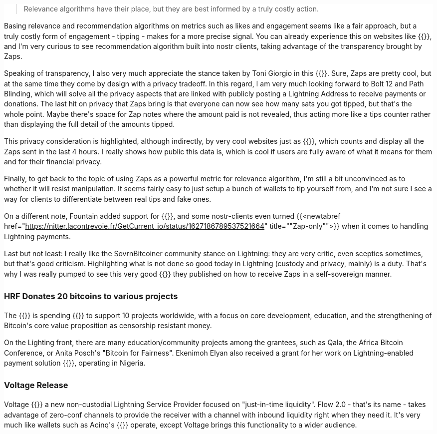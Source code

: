 > Relevance algorithms have their place, but they are best informed by a truly costly action.

Basing relevance and recommendation algorithms on metrics such as likes and engagement seems like a fair approach, but a truly costly form of engagement - tipping - makes for a more precise signal. You can already experience this on websites like {{<newtabref href="https://stacker.news" title="StackerNews">}}, and I'm very curious to see recommendation algorithm built into nostr clients, taking advantage of the transparency brought by Zaps.

Speaking of transparency, I also very much appreciate the stance taken by Toni Giorgio in this {{<newtabref href="https://snort.social/e/note1v376krvvv3ra29n8smwzcq09mskhng8p0868hhdzvfeajqyhtc3q4hkeat" title="note">}}. Sure, Zaps are pretty cool, but at the same time they come by design with a privacy tradeoff. In this regard, I am very much looking forward to Bolt 12 and Path Blinding, which will solve all the privacy aspects that are linked with publicly posting a Lightning Address to receive payments or donations. The last hit on privacy that Zaps bring is that everyone can now see how many sats you got tipped, but that's the whole point. Maybe there's space for Zap notes where the amount paid is not revealed, thus acting more like a tips counter rather than displaying the full detail of the amounts tipped.

This privacy consideration is highlighted, although indirectly, by very cool websites just as {{<newtabref href="https://zaplife.lol/" title="Zaplife">}}, which counts and display all the Zaps sent in the last 4 hours. I really shows how public this data is, which is cool if users are fully aware of what it means for them and for their financial privacy.

Finally, to get back to the topic of using Zaps as a powerful metric for relevance algorithm, I'm still a bit unconvinced as to whether it will resist manipulation. It seems fairly easy to just setup a bunch of wallets to tip yourself from, and I'm not sure I see a way for clients to differentiate between real tips and fake ones.

On a different note, Fountain added support for {{<newtabref href="https://nitter.lacontrevoie.fr/MerryOscar/status/1628759537099456513" title="Zaps">}}, and some nostr-clients even turned {{<newtabref href="https://nitter.lacontrevoie.fr/GetCurrent_io/status/1627186789537521664" title="\"Zap-only\"">}} when it comes to handling Lightning payments.

Last but not least: I really like the SovrnBitcoiner community stance on Lightning: they are very critic, even sceptics sometimes, but that's good criticism. Highlighting what is not done so good today in Lightning (custody and privacy, mainly) is a duty. That's why I was really pumped to see this very good {{<newtabref href="https://sovrnbitcoiner.com/receiving-self-sovereign-zaps/" title="guide">}} they published on how to receive Zaps in a self-sovereign manner.

### HRF Donates 20 bitcoins to various projects

The {{<newtabref href="https://hrf.org/" title="Human Rights Foundation">}} is spending {{<newtabref href="https://nitter.lacontrevoie.fr/gladstein/status/1628048614391173121" title="20 bitcoins">}} to support 10 projects worldwide, with a focus on core development, education, and the strengthening of Bitcoin's core value proposition as censorship resistant money.

On the Lighting front, there are many education/community projects among the grantees, such as Qala, the Africa Bitcoin Conference, or Anita Posch's "Bitcoin for Fairness". Ekenimoh Elyan
also received a grant for her work on Lightning-enabled payment solution {{<newtabref href="https://www.easepay.io/" title="EasePay">}}, operating in Nigeria.

### Voltage Release

Voltage {{<newtabref href="https://nitter.lacontrevoie.fr/gkrizek/status/1628440689456615424" title="released">}} a new non-custodial Lightning Service Provider focused on "just-in-time liquidity". Flow 2.0 - that's its name - takes advantage of zero-conf channels to provide the receiver with a channel with inbound liquidity right when they need it. It's very much like wallets such as Acinq's {{<newtabref href="https://phoenix.acinq.co" title="Phoenix">}} operate, except Voltage brings this functionality to a wider audience.
